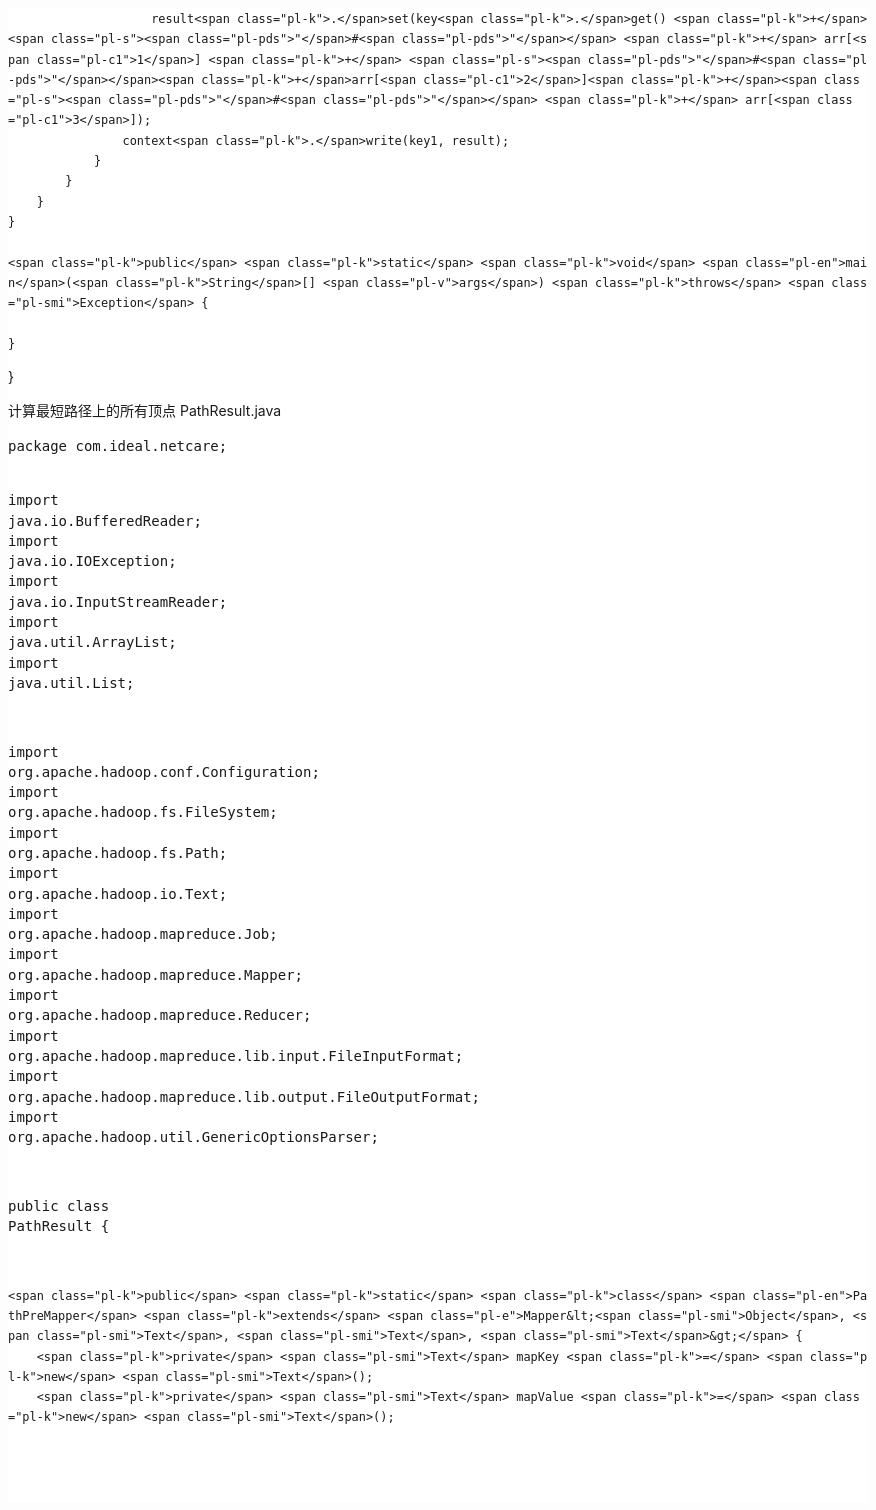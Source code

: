                         result<span class="pl-k">.</span>set(key<span class="pl-k">.</span>get() <span class="pl-k">+</span> <span class="pl-s"><span class="pl-pds">"</span>#<span class="pl-pds">"</span></span> <span class="pl-k">+</span> arr[<span class="pl-c1">1</span>] <span class="pl-k">+</span> <span class="pl-s"><span class="pl-pds">"</span>#<span class="pl-pds">"</span></span><span class="pl-k">+</span>arr[<span class="pl-c1">2</span>]<span class="pl-k">+</span><span class="pl-s"><span class="pl-pds">"</span>#<span class="pl-pds">"</span></span> <span class="pl-k">+</span> arr[<span class="pl-c1">3</span>]);
                    context<span class="pl-k">.</span>write(key1, result);
                }
            }
        }
    }

    <span class="pl-k">public</span> <span class="pl-k">static</span> <span class="pl-k">void</span> <span class="pl-en">main</span>(<span class="pl-k">String</span>[] <span class="pl-v">args</span>) <span class="pl-k">throws</span> <span class="pl-smi">Exception</span> {

    }
}
</pre></div>

计算最短路径上的所有顶点
PathResult.java

<div class="highlight highlight-source-java"><pre><span class="pl-k">package</span> <span class="pl-smi">com.ideal.netcare</span>;

<span class="pl-k">import</span> <span class="pl-smi">java.io.BufferedReader</span>;
<span class="pl-k">import</span> <span class="pl-smi">java.io.IOException</span>;
<span class="pl-k">import</span> <span class="pl-smi">java.io.InputStreamReader</span>;
<span class="pl-k">import</span> <span class="pl-smi">java.util.ArrayList</span>;
<span class="pl-k">import</span> <span class="pl-smi">java.util.List</span>;

<span class="pl-k">import</span> <span class="pl-smi">org.apache.hadoop.conf.Configuration</span>;
<span class="pl-k">import</span> <span class="pl-smi">org.apache.hadoop.fs.FileSystem</span>;
<span class="pl-k">import</span> <span class="pl-smi">org.apache.hadoop.fs.Path</span>;
<span class="pl-k">import</span> <span class="pl-smi">org.apache.hadoop.io.Text</span>;
<span class="pl-k">import</span> <span class="pl-smi">org.apache.hadoop.mapreduce.Job</span>;
<span class="pl-k">import</span> <span class="pl-smi">org.apache.hadoop.mapreduce.Mapper</span>;
<span class="pl-k">import</span> <span class="pl-smi">org.apache.hadoop.mapreduce.Reducer</span>;
<span class="pl-k">import</span> <span class="pl-smi">org.apache.hadoop.mapreduce.lib.input.FileInputFormat</span>;
<span class="pl-k">import</span> <span class="pl-smi">org.apache.hadoop.mapreduce.lib.output.FileOutputFormat</span>;
<span class="pl-k">import</span> <span class="pl-smi">org.apache.hadoop.util.GenericOptionsParser</span>;

<span class="pl-k">public</span> <span class="pl-k">class</span> <span class="pl-en">PathResult</span> {

    <span class="pl-k">public</span> <span class="pl-k">static</span> <span class="pl-k">class</span> <span class="pl-en">PathPreMapper</span> <span class="pl-k">extends</span> <span class="pl-e">Mapper&lt;<span class="pl-smi">Object</span>, <span class="pl-smi">Text</span>, <span class="pl-smi">Text</span>, <span class="pl-smi">Text</span>&gt;</span> {
        <span class="pl-k">private</span> <span class="pl-smi">Text</span> mapKey <span class="pl-k">=</span> <span class="pl-k">new</span> <span class="pl-smi">Text</span>();
        <span class="pl-k">private</span> <span class="pl-smi">Text</span> mapValue <span class="pl-k">=</span> <span class="pl-k">new</span> <span class="pl-smi">Text</span>();
